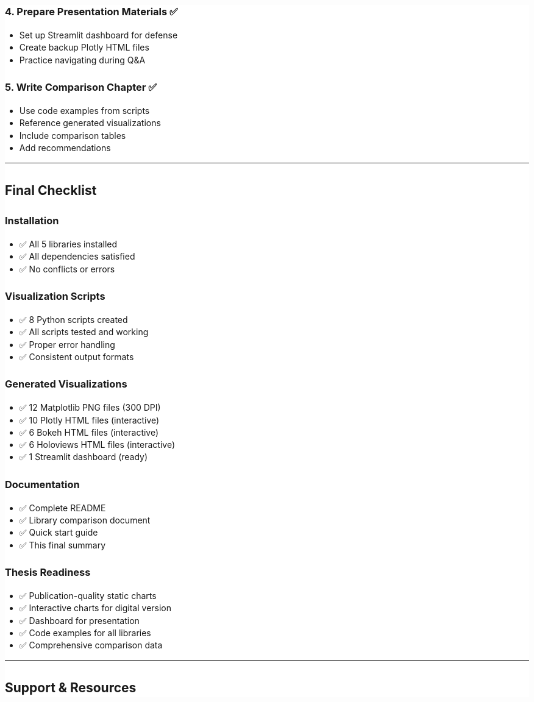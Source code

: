 ### 4. Prepare Presentation Materials ✅
- Set up Streamlit dashboard for defense
- Create backup Plotly HTML files
- Practice navigating during Q&A

### 5. Write Comparison Chapter ✅
- Use code examples from scripts
- Reference generated visualizations
- Include comparison tables
- Add recommendations

---

## Final Checklist

### Installation
- ✅ All 5 libraries installed
- ✅ All dependencies satisfied
- ✅ No conflicts or errors

### Visualization Scripts
- ✅ 8 Python scripts created
- ✅ All scripts tested and working
- ✅ Proper error handling
- ✅ Consistent output formats

### Generated Visualizations
- ✅ 12 Matplotlib PNG files (300 DPI)
- ✅ 10 Plotly HTML files (interactive)
- ✅ 6 Bokeh HTML files (interactive)
- ✅ 6 Holoviews HTML files (interactive)
- ✅ 1 Streamlit dashboard (ready)

### Documentation
- ✅ Complete README
- ✅ Library comparison document
- ✅ Quick start guide
- ✅ This final summary

### Thesis Readiness
- ✅ Publication-quality static charts
- ✅ Interactive charts for digital version
- ✅ Dashboard for presentation
- ✅ Code examples for all libraries
- ✅ Comprehensive comparison data

---

## Support & Resources
